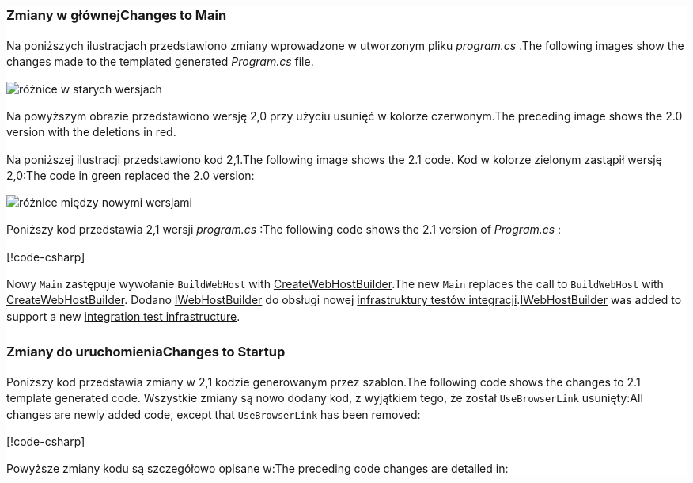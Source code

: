 ### <a name="changes-to-main"></a><span data-ttu-id="c721b-171">Zmiany w głównej</span><span class="sxs-lookup"><span data-stu-id="c721b-171">Changes to Main</span></span>

<span data-ttu-id="c721b-172">Na poniższych ilustracjach przedstawiono zmiany wprowadzone w utworzonym pliku *program.cs* .</span><span class="sxs-lookup"><span data-stu-id="c721b-172">The following images show the changes made to the templated generated *Program.cs* file.</span></span>

![różnice w starych wersjach](20_21/_static/main20.png)

<span data-ttu-id="c721b-174">Na powyższym obrazie przedstawiono wersję 2,0 przy użyciu usunięć w kolorze czerwonym.</span><span class="sxs-lookup"><span data-stu-id="c721b-174">The preceding image shows the 2.0 version with the deletions in red.</span></span>

<span data-ttu-id="c721b-175">Na poniższej ilustracji przedstawiono kod 2,1.</span><span class="sxs-lookup"><span data-stu-id="c721b-175">The following image shows the 2.1 code.</span></span> <span data-ttu-id="c721b-176">Kod w kolorze zielonym zastąpił wersję 2,0:</span><span class="sxs-lookup"><span data-stu-id="c721b-176">The code in green replaced the 2.0 version:</span></span>

![różnice między nowymi wersjami](20_21/_static/main21.png)

<span data-ttu-id="c721b-178">Poniższy kod przedstawia 2,1 wersji *program.cs* :</span><span class="sxs-lookup"><span data-stu-id="c721b-178">The following code shows the 2.1 version of *Program.cs* :</span></span>

[!code-csharp[](20_21/sample/Program.cs?name=snippet)]

<span data-ttu-id="c721b-179">Nowy `Main` zastępuje wywołanie `BuildWebHost` with [CreateWebHostBuilder](/dotnet/api/microsoft.aspnetcore.mvc.testing.webapplicationfactory-1.createwebhostbuilder).</span><span class="sxs-lookup"><span data-stu-id="c721b-179">The new `Main` replaces the call to `BuildWebHost` with [CreateWebHostBuilder](/dotnet/api/microsoft.aspnetcore.mvc.testing.webapplicationfactory-1.createwebhostbuilder).</span></span> <span data-ttu-id="c721b-180">Dodano [IWebHostBuilder](/dotnet/api/microsoft.aspnetcore.hosting.iwebhostbuilder) do obsługi nowej [infrastruktury testów integracji](xref:test/integration-tests).</span><span class="sxs-lookup"><span data-stu-id="c721b-180">[IWebHostBuilder](/dotnet/api/microsoft.aspnetcore.hosting.iwebhostbuilder) was added to support a new [integration test infrastructure](xref:test/integration-tests).</span></span>

### <a name="changes-to-startup"></a><span data-ttu-id="c721b-181">Zmiany do uruchomienia</span><span class="sxs-lookup"><span data-stu-id="c721b-181">Changes to Startup</span></span>

<span data-ttu-id="c721b-182">Poniższy kod przedstawia zmiany w 2,1 kodzie generowanym przez szablon.</span><span class="sxs-lookup"><span data-stu-id="c721b-182">The following code shows the changes to 2.1 template generated code.</span></span> <span data-ttu-id="c721b-183">Wszystkie zmiany są nowo dodany kod, z wyjątkiem tego, że został `UseBrowserLink` usunięty:</span><span class="sxs-lookup"><span data-stu-id="c721b-183">All changes are newly added code, except that `UseBrowserLink` has been removed:</span></span>

[!code-csharp[](20_21/sample/Startup.cs?highlight=3,4,21-26,30,42,45,47)]

<span data-ttu-id="c721b-184">Powyższe zmiany kodu są szczegółowo opisane w:</span><span class="sxs-lookup"><span data-stu-id="c721b-184">The preceding code changes are detailed in:</span></span>
